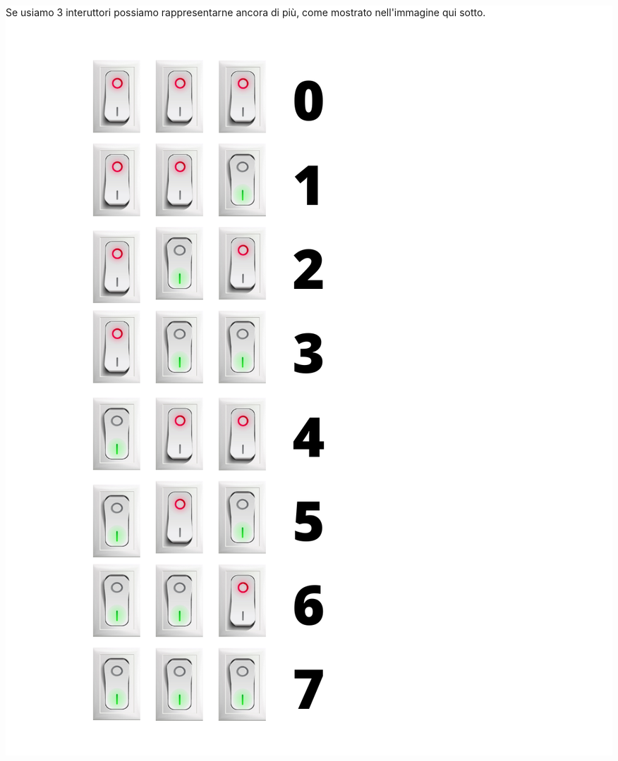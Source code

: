 Se usiamo 3 interuttori possiamo rappresentarne ancora di più, come mostrato nell'immagine qui sotto.

![Concetti di Bit e Byte](img/numerazione/2.png)
